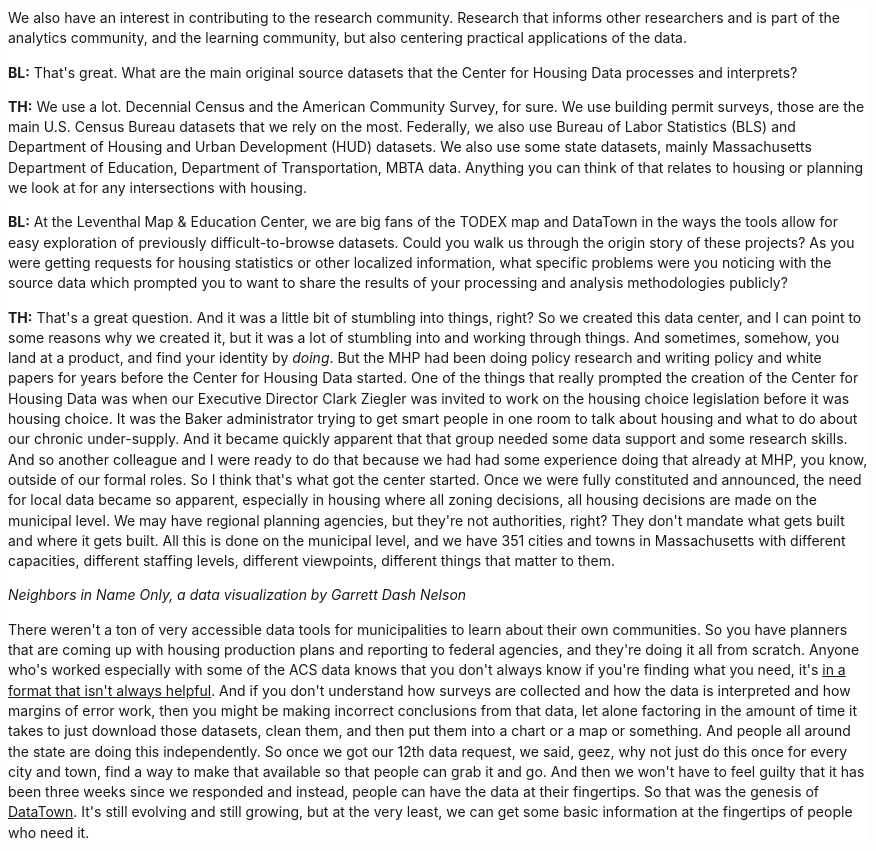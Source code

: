 We also have an interest in contributing to the research community. Research that informs other researchers and is part of the analytics community, and the learning community, but also centering practical applications of the data.

**BL:** That's great. What are the main original source datasets that the Center for Housing Data processes and interprets?

**TH:** We use a lot. Decennial Census and the American Community Survey, for sure. We use building permit surveys, those are the main U.S. Census Bureau datasets that we rely on the most. Federally, we also use Bureau of Labor Statistics (BLS) and Department of Housing and Urban Development (HUD) datasets. We also use some state datasets, mainly Massachusetts Department of Education, Department of Transportation, MBTA data.  Anything you can think of that relates to housing or planning we look at for any intersections with housing.

**BL:** At the Leventhal Map & Education Center, we are big fans of the TODEX map and DataTown in the ways the tools allow for easy exploration of previously difficult-to-browse datasets. Could you walk us through the origin story of these projects? As you were getting requests for housing statistics or other localized information, what specific problems were you noticing with the source data which prompted you to want to share the results of your processing and analysis methodologies publicly?

**TH:**  That's a great question. And it was a little bit of stumbling into things, right? So we created this data center, and I can point to some reasons why we created it, but it was a lot of stumbling into and working through things. And sometimes, somehow, you land at a product, and find your identity by *doing*. But the MHP had been doing policy research and writing policy and white papers for years before the Center for Housing Data started. One of the things that really prompted the creation of the Center for Housing Data was when our Executive Director Clark Ziegler was invited to work on the housing choice legislation before it was housing choice. It was the Baker administrator trying to get smart people in one room to talk about housing and what to do about our chronic under-supply. And it became quickly apparent that that group needed some data support and some research skills. And so another colleague and I were ready to do that because we had had some experience doing that already at MHP, you know, outside of our formal roles. So I think that's what got the center started. Once we were fully constituted and announced, the need for local data became so apparent, especially in housing where all zoning decisions, all housing decisions are made on the municipal level. We may have regional planning agencies, but they're not authorities, right? They don't mandate what gets built and where it gets built. All this is done on the municipal level, and we have 351 cities and towns in Massachusetts with different capacities, different staffing levels, different viewpoints, different things that matter to them.

<iframe width="100%" height="550" src="https://neighbors-in-name-only.glitch.me/">></iframe>

_Neighbors in Name Only, a data visualization by Garrett Dash Nelson_

There weren't a ton of very accessible data tools for municipalities to learn about their own communities. So you have planners that are coming up with housing production plans and reporting to federal agencies, and they're doing it all from scratch. Anyone who's worked especially with some of the ACS data knows that you don't always know if you're finding what you need, it's [in a format that isn't always helpful]([https://cartinal.leventhalmap.org/guides/making-sense-maps-data/session-2/](https://cartinal.leventhalmap.org/guides/making-sense-maps-data/session-2/)). And if you don't understand how surveys are collected and how the data is interpreted and how margins of error work, then you might be making incorrect conclusions from that data, let alone factoring in the amount of time it takes to just download those datasets, clean them, and then put them into a chart or a map or something. And people all around the state are doing this independently. So once we got our 12th data request, we said, geez, why not just do this once for every city and town, find a way to make that available so that people can grab it and go. And then we won't have to feel guilty that it has been three weeks since we responded and instead, people can have the data at their fingertips. So that was the genesis of [DataTown]([https://mhpcenterforhousingdata.shinyapps.io/DataTown/](https://mhpcenterforhousingdata.shinyapps.io/DataTown/)). It's still evolving and still growing, but at the very least, we can get some basic information at the fingertips of people who need it.
